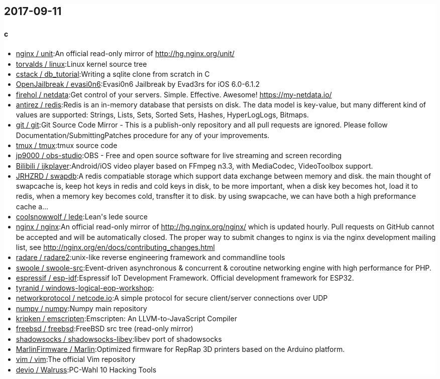 ## 2017-09-11

#### c
* [nginx / unit](https://github.com/nginx/unit):An official read-only mirror of http://hg.nginx.org/unit/
* [torvalds / linux](https://github.com/torvalds/linux):Linux kernel source tree
* [cstack / db_tutorial](https://github.com/cstack/db_tutorial):Writing a sqlite clone from scratch in C
* [OpenJailbreak / evasi0n6](https://github.com/OpenJailbreak/evasi0n6):Evasi0n6 Jailbreak by Evad3rs for iOS 6.0-6.1.2
* [firehol / netdata](https://github.com/firehol/netdata):Get control of your servers. Simple. Effective. Awesome! https://my-netdata.io/
* [antirez / redis](https://github.com/antirez/redis):Redis is an in-memory database that persists on disk. The data model is key-value, but many different kind of values are supported: Strings, Lists, Sets, Sorted Sets, Hashes, HyperLogLogs, Bitmaps.
* [git / git](https://github.com/git/git):Git Source Code Mirror - This is a publish-only repository and all pull requests are ignored. Please follow Documentation/SubmittingPatches procedure for any of your improvements.
* [tmux / tmux](https://github.com/tmux/tmux):tmux source code
* [jp9000 / obs-studio](https://github.com/jp9000/obs-studio):OBS - Free and open source software for live streaming and screen recording
* [Bilibili / ijkplayer](https://github.com/Bilibili/ijkplayer):Android/iOS video player based on FFmpeg n3.3, with MediaCodec, VideoToolbox support.
* [JRHZRD / swapdb](https://github.com/JRHZRD/swapdb):A redis compatiable storage which support data exchange between memory and disk. the main thought of swapcache is, keep hot keys in redis and cold keys in disk, to be more important, when a disk key becomes hot, load it to redis, when a memory key becomes cold, transfter it to disk. by using swapcache, we can have both a high preformance cache a…
* [coolsnowwolf / lede](https://github.com/coolsnowwolf/lede):Lean's lede source
* [nginx / nginx](https://github.com/nginx/nginx):An official read-only mirror of http://hg.nginx.org/nginx/ which is updated hourly. Pull requests on GitHub cannot be accepted and will be automatically closed. The proper way to submit changes to nginx is via the nginx development mailing list, see http://nginx.org/en/docs/contributing_changes.html
* [radare / radare2](https://github.com/radare/radare2):unix-like reverse engineering framework and commandline tools
* [swoole / swoole-src](https://github.com/swoole/swoole-src):Event-driven asynchronous & concurrent & coroutine networking engine with high performance for PHP.
* [espressif / esp-idf](https://github.com/espressif/esp-idf):Espressif IoT Development Framework. Official development framework for ESP32.
* [tyranid / windows-logical-eop-workshop](https://github.com/tyranid/windows-logical-eop-workshop):
* [networkprotocol / netcode.io](https://github.com/networkprotocol/netcode.io):A simple protocol for secure client/server connections over UDP
* [numpy / numpy](https://github.com/numpy/numpy):Numpy main repository
* [kripken / emscripten](https://github.com/kripken/emscripten):Emscripten: An LLVM-to-JavaScript Compiler
* [freebsd / freebsd](https://github.com/freebsd/freebsd):FreeBSD src tree (read-only mirror)
* [shadowsocks / shadowsocks-libev](https://github.com/shadowsocks/shadowsocks-libev):libev port of shadowsocks
* [MarlinFirmware / Marlin](https://github.com/MarlinFirmware/Marlin):Optimized firmware for RepRap 3D printers based on the Arduino platform.
* [vim / vim](https://github.com/vim/vim):The official Vim repository
* [devio / Walruss](https://github.com/devio/Walruss):PC-Wahl 10 Hacking Tools
